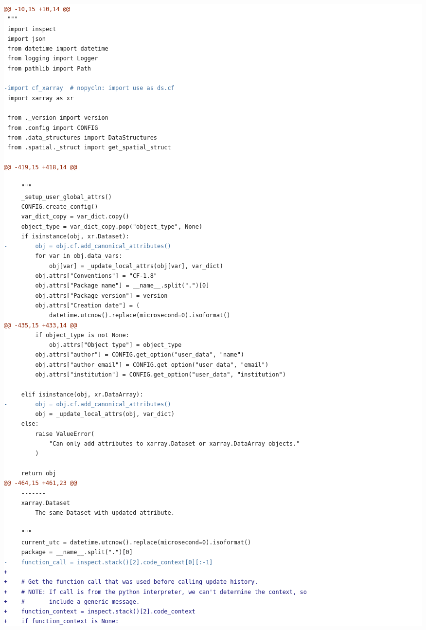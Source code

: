 ```diff
@@ -10,15 +10,14 @@
 """
 import inspect
 import json
 from datetime import datetime
 from logging import Logger
 from pathlib import Path
 
-import cf_xarray  # nopycln: import use as ds.cf
 import xarray as xr
 
 from ._version import version
 from .config import CONFIG
 from .data_structures import DataStructures
 from .spatial._struct import get_spatial_struct
 
@@ -419,15 +418,14 @@
 
     """
     _setup_user_global_attrs()
     CONFIG.create_config()
     var_dict_copy = var_dict.copy()
     object_type = var_dict_copy.pop("object_type", None)
     if isinstance(obj, xr.Dataset):
-        obj = obj.cf.add_canonical_attributes()
         for var in obj.data_vars:
             obj[var] = _update_local_attrs(obj[var], var_dict)
         obj.attrs["Conventions"] = "CF-1.8"
         obj.attrs["Package name"] = __name__.split(".")[0]
         obj.attrs["Package version"] = version
         obj.attrs["Creation date"] = (
             datetime.utcnow().replace(microsecond=0).isoformat()
@@ -435,15 +433,14 @@
         if object_type is not None:
             obj.attrs["Object type"] = object_type
         obj.attrs["author"] = CONFIG.get_option("user_data", "name")
         obj.attrs["author_email"] = CONFIG.get_option("user_data", "email")
         obj.attrs["institution"] = CONFIG.get_option("user_data", "institution")
 
     elif isinstance(obj, xr.DataArray):
-        obj = obj.cf.add_canonical_attributes()
         obj = _update_local_attrs(obj, var_dict)
     else:
         raise ValueError(
             "Can only add attributes to xarray.Dataset or xarray.DataArray objects."
         )
 
     return obj
@@ -464,15 +461,23 @@
     -------
     xarray.Dataset
         The same Dataset with updated attribute.
 
     """
     current_utc = datetime.utcnow().replace(microsecond=0).isoformat()
     package = __name__.split(".")[0]
-    function_call = inspect.stack()[2].code_context[0][:-1]
+
+    # Get the function call that was used before calling update_history.
+    # NOTE: If call is from the python interpreter, we can't determine the context, so
+    #       include a generic message.
+    function_context = inspect.stack()[2].code_context
+    if function_context is None:
```